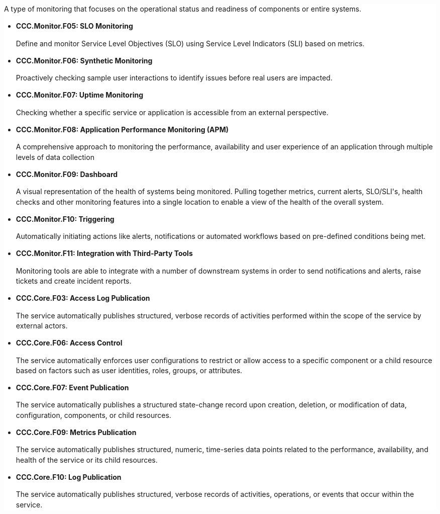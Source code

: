   A type of monitoring that focuses on the operational status and readiness of components or entire systems.

- **CCC.Monitor.F05: SLO Monitoring**
  
  Define and monitor Service Level Objectives (SLO) using Service Level Indicators (SLI) based on metrics.

- **CCC.Monitor.F06: Synthetic Monitoring**
  
  Proactively checking sample user interactions to identify issues before real users are impacted.

- **CCC.Monitor.F07: Uptime Monitoring**
  
  Checking whether a specific service or application is accessible from an external perspective.

- **CCC.Monitor.F08: Application Performance Monitoring (APM)**
  
  A comprehensive approach to monitoring the performance, availability and user experience of an application through multiple levels of data collection

- **CCC.Monitor.F09: Dashboard**
  
  A visual representation of the health of systems being monitored. Pulling together metrics, current alerts, SLO/SLI&#39;s, health checks and other monitoring features into a single location to enable a view of the health of the overall system.

- **CCC.Monitor.F10: Triggering**
  
  Automatically initiating actions like alerts, notifications or automated workflows based on pre-defined conditions being met.

- **CCC.Monitor.F11: Integration with Third-Party Tools**
  
  Monitoring tools are able to integrate with a number of downstream systems in order to send notifications and alerts, raise tickets and create incident reports.

- **CCC.Core.F03: Access Log Publication**
  
  The service automatically publishes structured, verbose records of activities performed within the scope of the service by external actors.

- **CCC.Core.F06: Access Control**
  
  The service automatically enforces user configurations to restrict or allow access to a specific component or a child resource based on factors such as user identities, roles, groups, or attributes.

- **CCC.Core.F07: Event Publication**
  
  The service automatically publishes a structured state-change record upon creation, deletion, or modification of data, configuration, components, or child resources.

- **CCC.Core.F09: Metrics Publication**
  
  The service automatically publishes structured, numeric, time-series data points related to the performance, availability, and health of the service or its child resources.

- **CCC.Core.F10: Log Publication**
  
  The service automatically publishes structured, verbose records of activities, operations, or events that occur within the service.
